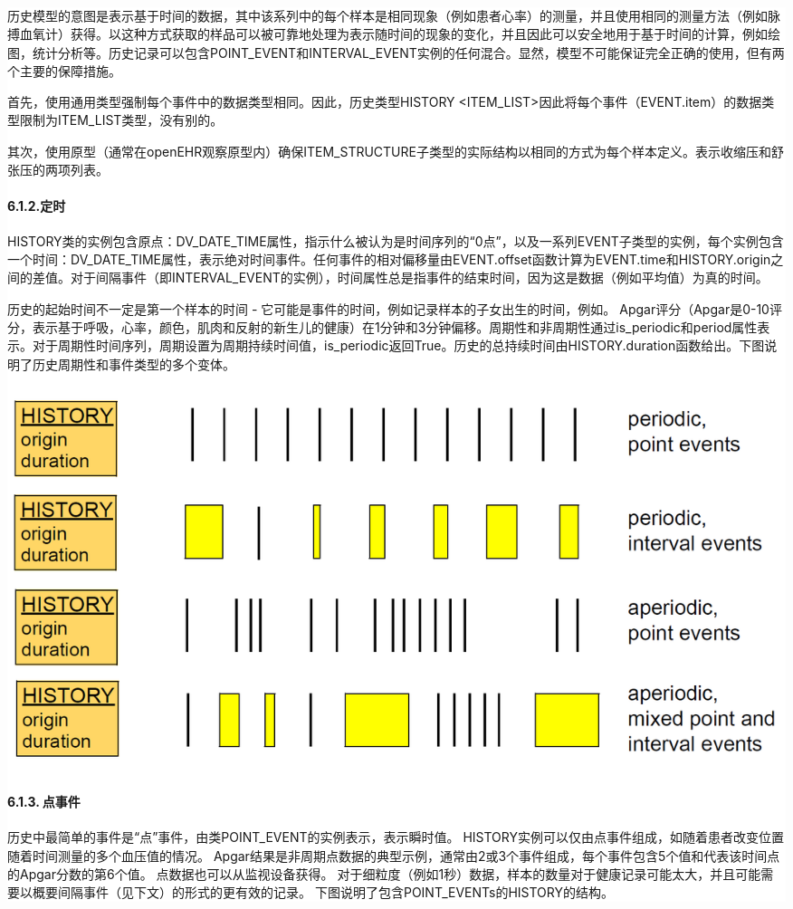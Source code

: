 历史模型的意图是表示基于时间的数据，其中该系列中的每个样本是相同现象（例如患者心率）的测量，并且使用相同的测量方法（例如脉搏血氧计）获得。以这种方式获取的样品可以被可靠地处理为表示随时间的现象的变化，并且因此可以安全地用于基于时间的计算，例如绘图，统计分析等。历史记录可以包含POINT_EVENT和INTERVAL_EVENT实例的任何混合。显然，模型不可能保证完全正确的使用，但有两个主要的保障措施。

首先，使用通用类型强制每个事件中的数据类型相同。因此，历史类型HISTORY <ITEM_LIST>因此将每个事件（EVENT.item）的数据类型限制为ITEM_LIST类型，没有别的。

其次，使用原型（通常在openEHR观察原型内）确保ITEM_STRUCTURE子类型的实际结构以相同的方式为每个样本定义。表示收缩压和舒张压的两项列表。

#### 6.1.2.定时

HISTORY类的实例包含原点：DV_DATE_TIME属性，指示什么被认为是时间序列的“0点”，以及一系列EVENT子类型的实例，每个实例包含一个时间：DV_DATE_TIME属性，表示绝对时间事件。任何事件的相对偏移量由EVENT.offset函数计算为EVENT.time和HISTORY.origin之间的差值。对于间隔事件（即INTERVAL_EVENT的实例），时间属性总是指事件的结束时间，因为这是数据（例如平均值）为真的时间。

历史的起始时间不一定是第一个样本的时间 - 它可能是事件的时间，例如记录样本的子女出生的时间，例如。 Apgar评分（Apgar是0-10评分，表示基于呼吸，心率，颜色，肌肉和反射的新生儿的健康）在1分钟和3分钟偏移。周期性和非周期性通过is_periodic和period属性表示。对于周期性时间序列，周期设置为周期持续时间值，is_periodic返回True。历史的总持续时间由HISTORY.duration函数给出。下图说明了历史周期性和事件类型的多个变体。

![图6.历史周期和事件宽度的变化](images/history_period.png)

#### 6.1.3. 点事件

历史中最简单的事件是“点”事件，由类POINT_EVENT的实例表示，表示瞬时值。 HISTORY实例可以仅由点事件组成，如随着患者改变位置随着时间测量的多个血压值的情况。 Apgar结果是非周期点数据的典型示例，通常由2或3个事件组成，每个事件包含5个值和代表该时间点的Apgar分数的第6个值。 点数据也可以从监视设备获得。 对于细粒度（例如1秒）数据，样本的数量对于健康记录可能太大，并且可能需要以概要间隔事件（见下文）的形式的更有效的记录。 下图说明了包含POINT_EVENTs的HISTORY的结构。
